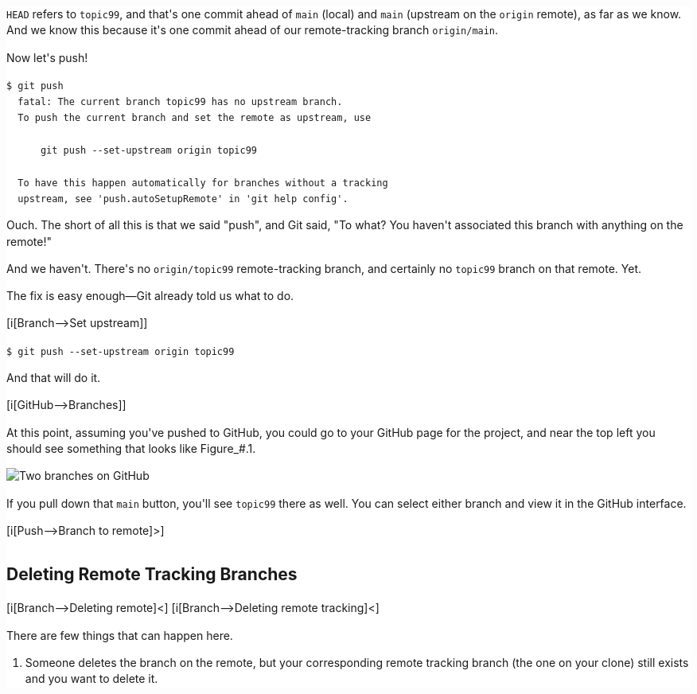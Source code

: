 `HEAD` refers to `topic99`, and that's one commit ahead of `main`
(local) and `main` (upstream on the `origin` remote), as far as we know.
And we know this because it's one commit ahead of our remote-tracking
branch `origin/main`.

Now let's push!

``` {.default}
$ git push
  fatal: The current branch topic99 has no upstream branch.
  To push the current branch and set the remote as upstream, use

      git push --set-upstream origin topic99

  To have this happen automatically for branches without a tracking
  upstream, see 'push.autoSetupRemote' in 'git help config'.
```

Ouch. The short of all this is that we said "push", and Git said, "To
what? You haven't associated this branch with anything on the remote!"

And we haven't. There's no `origin/topic99` remote-tracking branch, and
certainly no `topic99` branch on that remote. Yet.

The fix is easy enough—Git already told us what to do.

[i[Branch-->Set upstream]]

```{.default}
$ git push --set-upstream origin topic99
```

And that will do it.

[i[GitHub-->Branches]]

At this point, assuming you've pushed to GitHub, you could go to your
GitHub page for the project, and near the top left you should see
something that looks like Figure_#.1.

![Two branches on GitHub](img_080_010.png "Two branches on GitHub")

If you pull down that `main` button, you'll see `topic99` there as well.
You can select either branch and view it in the GitHub interface.

[i[Push-->Branch to remote]>]

## Deleting Remote Tracking Branches

[i[Branch-->Deleting remote]<]
[i[Branch-->Deleting remote tracking]<]

There are few things that can happen here.

1. Someone deletes the branch on the remote, but your corresponding
   remote tracking branch (the one on your clone) still exists and you
   want to delete it.
